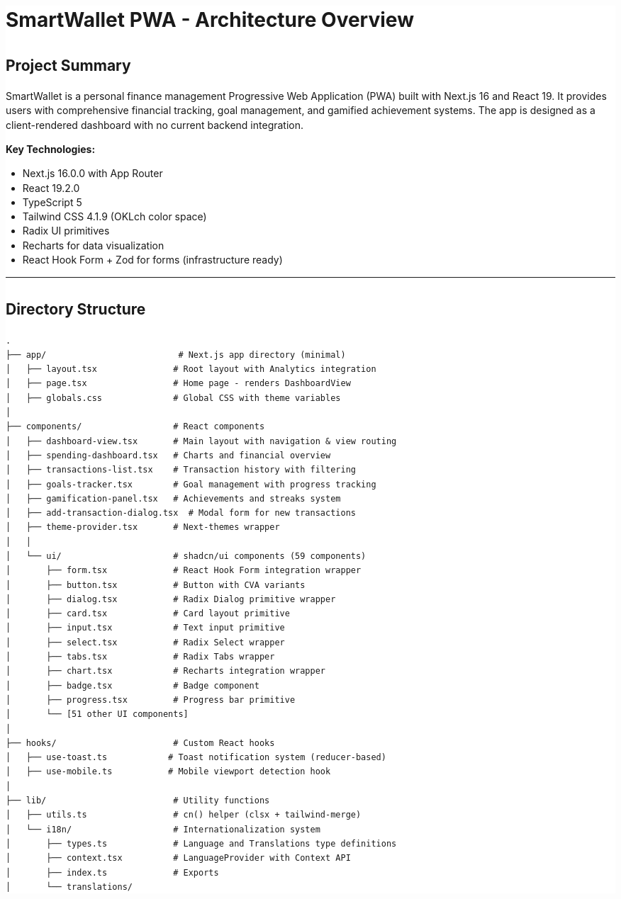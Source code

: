 # SmartWallet PWA - Architecture Overview

## Project Summary

SmartWallet is a personal finance management Progressive Web Application (PWA) built with Next.js 16 and React 19. It provides users with comprehensive financial tracking, goal management, and gamified achievement systems. The app is designed as a client-rendered dashboard with no current backend integration.

**Key Technologies:**
- Next.js 16.0.0 with App Router
- React 19.2.0
- TypeScript 5
- Tailwind CSS 4.1.9 (OKLch color space)
- Radix UI primitives
- Recharts for data visualization
- React Hook Form + Zod for forms (infrastructure ready)

---

## Directory Structure

```
.
├── app/                          # Next.js app directory (minimal)
│   ├── layout.tsx               # Root layout with Analytics integration
│   ├── page.tsx                 # Home page - renders DashboardView
│   ├── globals.css              # Global CSS with theme variables
│
├── components/                  # React components
│   ├── dashboard-view.tsx       # Main layout with navigation & view routing
│   ├── spending-dashboard.tsx   # Charts and financial overview
│   ├── transactions-list.tsx    # Transaction history with filtering
│   ├── goals-tracker.tsx        # Goal management with progress tracking
│   ├── gamification-panel.tsx   # Achievements and streaks system
│   ├── add-transaction-dialog.tsx  # Modal form for new transactions
│   ├── theme-provider.tsx       # Next-themes wrapper
│   │
│   └── ui/                      # shadcn/ui components (59 components)
│       ├── form.tsx             # React Hook Form integration wrapper
│       ├── button.tsx           # Button with CVA variants
│       ├── dialog.tsx           # Radix Dialog primitive wrapper
│       ├── card.tsx             # Card layout primitive
│       ├── input.tsx            # Text input primitive
│       ├── select.tsx           # Radix Select wrapper
│       ├── tabs.tsx             # Radix Tabs wrapper
│       ├── chart.tsx            # Recharts integration wrapper
│       ├── badge.tsx            # Badge component
│       ├── progress.tsx         # Progress bar primitive
│       └── [51 other UI components]
│
├── hooks/                       # Custom React hooks
│   ├── use-toast.ts            # Toast notification system (reducer-based)
│   ├── use-mobile.ts           # Mobile viewport detection hook
│
├── lib/                         # Utility functions
│   ├── utils.ts                 # cn() helper (clsx + tailwind-merge)
│   └── i18n/                    # Internationalization system
│       ├── types.ts             # Language and Translations type definitions
│       ├── context.tsx          # LanguageProvider with Context API
│       ├── index.ts             # Exports
│       └── translations/
```